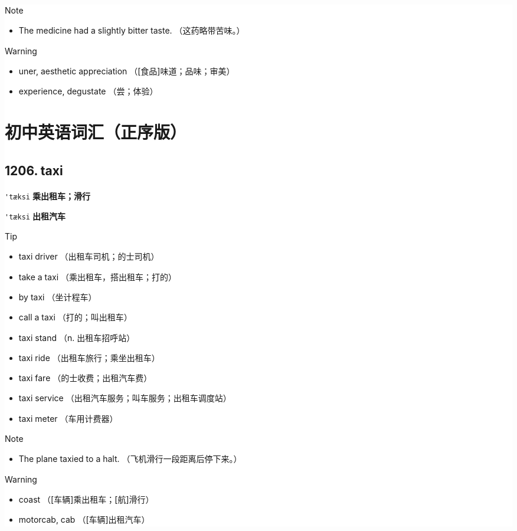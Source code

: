 > [!NOTE]
>
> - The medicine had a slightly bitter taste. （这药略带苦味。）
>

> [!WARNING]
>
> - uner, aesthetic appreciation （[食品]味道；品味；审美）
>
> - experience, degustate （尝；体验）
>

# 初中英语词汇（正序版）

## 1206. taxi

`'tæksi`  **乘出租车；滑行**

`'tæksi`  **出租汽车**

> [!TIP]
>
> - taxi driver （出租车司机；的士司机）
>
> - take a taxi （乘出租车，搭出租车；打的）
>
> - by taxi （坐计程车）
>
> - call a taxi （打的；叫出租车）
>
> - taxi stand （n. 出租车招呼站）
>
> - taxi ride （出租车旅行；乘坐出租车）
>
> - taxi fare （的士收费；出租汽车费）
>
> - taxi service （出租汽车服务；叫车服务；出租车调度站）
>
> - taxi meter （车用计费器）
>

> [!NOTE]
>
> - The plane taxied to a halt. （飞机滑行一段距离后停下来。）
>

> [!WARNING]
>
> - coast （[车辆]乘出租车；[航]滑行）
>
> - motorcab, cab （[车辆]出租汽车）
>
